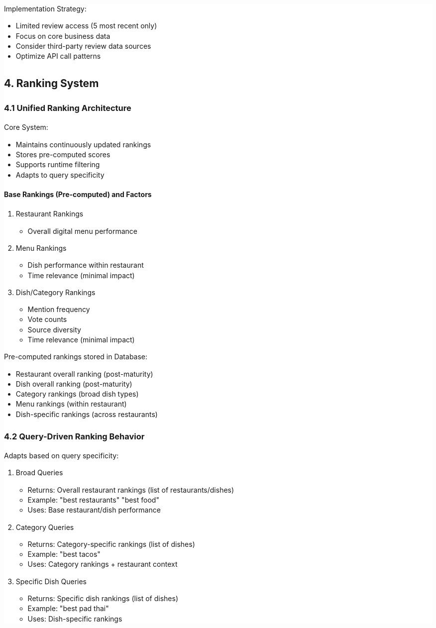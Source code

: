 Implementation Strategy:
- Limited review access (5 most recent only)
- Focus on core business data
- Consider third-party review data sources
- Optimize API call patterns

## 4. Ranking System

### 4.1 Unified Ranking Architecture

Core System:
- Maintains continuously updated rankings
- Stores pre-computed scores
- Supports runtime filtering
- Adapts to query specificity

#### Base Rankings (Pre-computed) and Factors


1. Restaurant Rankings
   - Overall digital menu performance

2. Menu Rankings
   - Dish performance within restaurant
   - Time relevance (minimal impact)

3. Dish/Category Rankings
   - Mention frequency
   - Vote counts
   - Source diversity
   - Time relevance (minimal impact)

Pre-computed rankings stored in Database:
- Restaurant overall ranking (post-maturity)
- Dish overall ranking (post-maturity)
- Category rankings (broad dish types)
- Menu rankings (within restaurant)
- Dish-specific rankings (across restaurants)

### 4.2 Query-Driven Ranking Behavior

Adapts based on query specificity:

1. Broad Queries
   - Returns: Overall restaurant rankings (list of restaurants/dishes)
   - Example: "best restaurants" "best food"
   - Uses: Base restaurant/dish performance

2. Category Queries
   - Returns: Category-specific rankings (list of dishes)
   - Example: "best tacos"
   - Uses: Category rankings + restaurant context

3. Specific Dish Queries
   - Returns: Specific dish rankings (list of dishes)
   - Example: "best pad thai"
   - Uses: Dish-specific rankings
